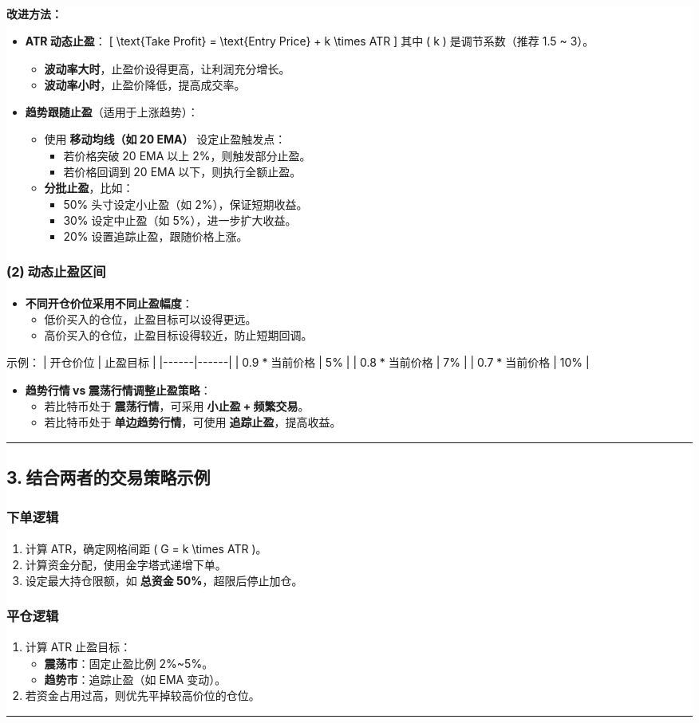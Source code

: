**改进方法：**
- **ATR 动态止盈**：
  \[
  \text{Take Profit} = \text{Entry Price} + k \times ATR
  \]
  其中 \( k \) 是调节系数（推荐 1.5 ~ 3）。
   - **波动率大时**，止盈价设得更高，让利润充分增长。
   - **波动率小时**，止盈价降低，提高成交率。

- **趋势跟随止盈**（适用于上涨趋势）：
   - 使用 **移动均线（如 20 EMA）** 设定止盈触发点：
      - 若价格突破 20 EMA 以上 2%，则触发部分止盈。
      - 若价格回调到 20 EMA 以下，则执行全额止盈。
   - **分批止盈**，比如：
      - 50% 头寸设定小止盈（如 2%），保证短期收益。
      - 30% 设定中止盈（如 5%），进一步扩大收益。
      - 20% 设置追踪止盈，跟随价格上涨。

### **(2) 动态止盈区间**
- **不同开仓价位采用不同止盈幅度**：
   - 低价买入的仓位，止盈目标可以设得更远。
   - 高价买入的仓位，止盈目标设得较近，防止短期回调。

示例：
| 开仓价位 | 止盈目标 |
|------|------|
| 0.9 * 当前价格 | 5% |
| 0.8 * 当前价格 | 7% |
| 0.7 * 当前价格 | 10% |

- **趋势行情 vs 震荡行情调整止盈策略**：
   - 若比特币处于 **震荡行情**，可采用 **小止盈 + 频繁交易**。
   - 若比特币处于 **单边趋势行情**，可使用 **追踪止盈**，提高收益。

---

## **3. 结合两者的交易策略示例**
### **下单逻辑**
1. 计算 ATR，确定网格间距 \( G = k \times ATR \)。
2. 计算资金分配，使用金字塔式递增下单。
3. 设定最大持仓限额，如 **总资金 50%**，超限后停止加仓。

### **平仓逻辑**
1. 计算 ATR 止盈目标：
   - **震荡市**：固定止盈比例 2%~5%。
   - **趋势市**：追踪止盈（如 EMA 变动）。
2. 若资金占用过高，则优先平掉较高价位的仓位。

---
